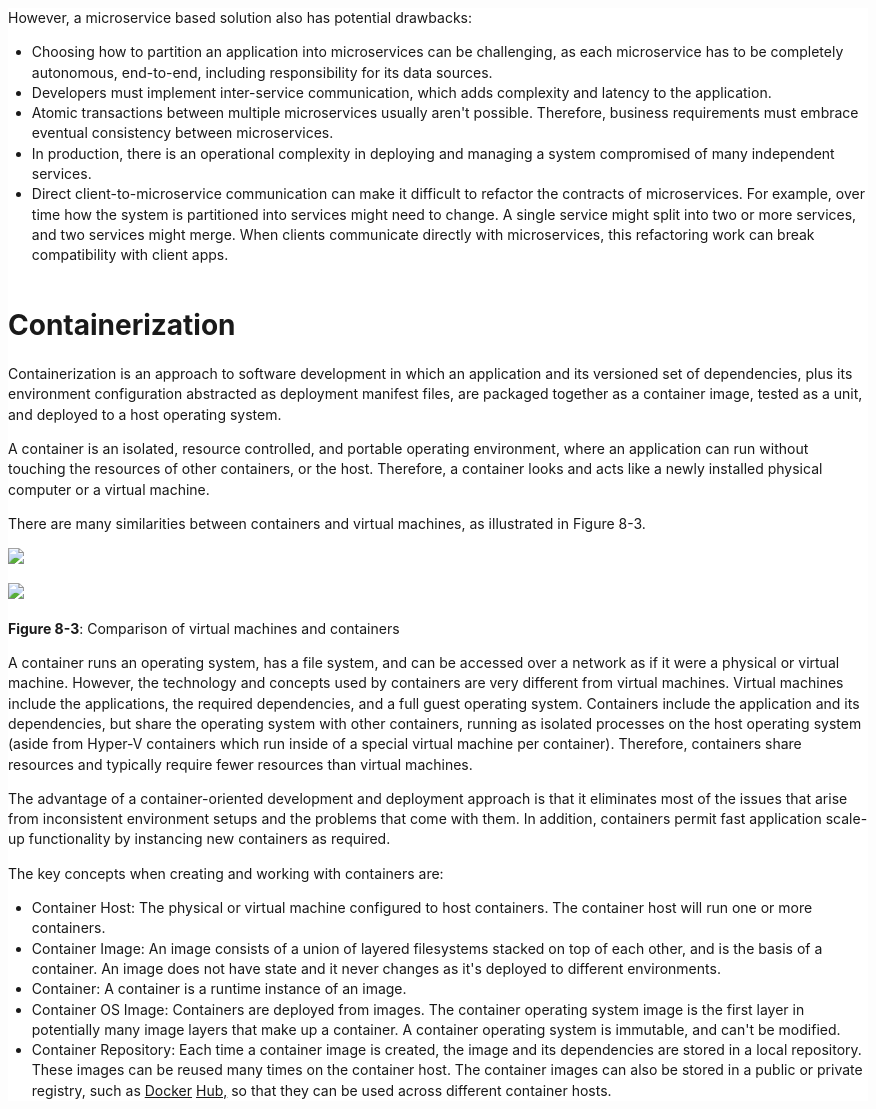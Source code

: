 However, a microservice based solution also has potential drawbacks:

- Choosing how to partition an application into microservices can be challenging, as each microservice has to be completely autonomous, end-to-end, including responsibility for its data sources.
- Developers must implement inter-service communication, which adds complexity and latency to the application.
- Atomic transactions between multiple microservices usually aren't possible. Therefore, business requirements must embrace eventual consistency between microservices.
- In production, there is an operational complexity in deploying and managing a system compromised of many independent services.
- Direct client-to-microservice communication can make it difficult to refactor the contracts of microservices. For example, over time how the system is partitioned into services might need to change. A single service might split into two or more services, and two services might merge. When clients communicate directly with microservices, this refactoring work can break compatibility with client apps.

# Containerization

Containerization is an approach to software development in which an application and its versioned set of dependencies, plus its environment configuration abstracted as deployment manifest files, are packaged together as a container image, tested as a unit, and deployed to a host operating system.

A container is an isolated, resource controlled, and portable operating environment, where an application can run without touching the resources of other containers, or the host. Therefore, a container looks and acts like a newly installed physical computer or a virtual machine.

There are many similarities between containers and virtual machines, as illustrated in Figure 8-3.

![](_page_60_Picture_1.jpeg)

![](_page_60_Figure_3.jpeg)

**Figure 8-3**: Comparison of virtual machines and containers

A container runs an operating system, has a file system, and can be accessed over a network as if it were a physical or virtual machine. However, the technology and concepts used by containers are very different from virtual machines. Virtual machines include the applications, the required dependencies, and a full guest operating system. Containers include the application and its dependencies, but share the operating system with other containers, running as isolated processes on the host operating system (aside from Hyper-V containers which run inside of a special virtual machine per container). Therefore, containers share resources and typically require fewer resources than virtual machines.

The advantage of a container-oriented development and deployment approach is that it eliminates most of the issues that arise from inconsistent environment setups and the problems that come with them. In addition, containers permit fast application scale-up functionality by instancing new containers as required.

The key concepts when creating and working with containers are:

- Container Host: The physical or virtual machine configured to host containers. The container host will run one or more containers.
- Container Image: An image consists of a union of layered filesystems stacked on top of each other, and is the basis of a container. An image does not have state and it never changes as it's deployed to different environments.
- Container: A container is a runtime instance of an image.
- Container OS Image: Containers are deployed from images. The container operating system image is the first layer in potentially many image layers that make up a container. A container operating system is immutable, and can't be modified.
- Container Repository: Each time a container image is created, the image and its dependencies are stored in a local repository. These images can be reused many times on the container host. The container images can also be stored in a public or private registry, such as [Docker](https://hub.docker.com/)  [Hub,](https://hub.docker.com/) so that they can be used across different container hosts.
